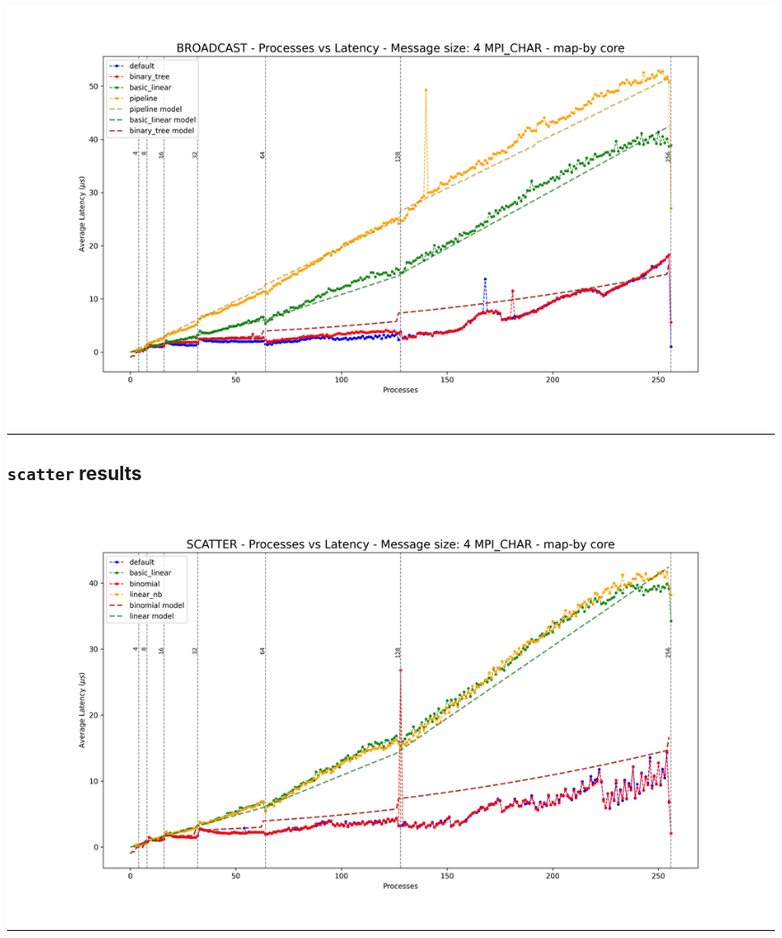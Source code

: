 ![width:1150px](../ex1/plots/broadcast_models.png)

---
## ``scatter`` results

![width:1150px](../ex1/plots/scatter_models.png)

---